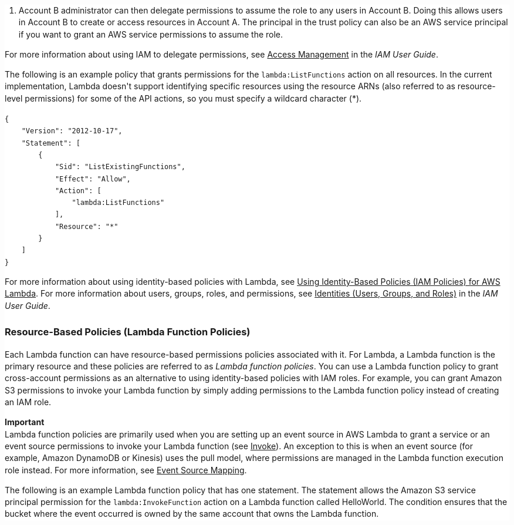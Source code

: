  1. Account B administrator can then delegate permissions to assume the role to any users in Account B\. Doing this allows users in Account B to create or access resources in Account A\. The principal in the trust policy can also be an AWS service principal if you want to grant an AWS service permissions to assume the role\.

   For more information about using IAM to delegate permissions, see [Access Management](http://docs.aws.amazon.com/IAM/latest/UserGuide/access.html) in the *IAM User Guide*\. 

The following is an example policy that grants permissions for the `lambda:ListFunctions` action on all resources\. In the current implementation, Lambda doesn't support identifying specific resources using the resource ARNs \(also referred to as resource\-level permissions\) for some of the API actions, so you must specify a wildcard character \(\*\)\.

```
{
    "Version": "2012-10-17",
    "Statement": [
        {
            "Sid": "ListExistingFunctions",
            "Effect": "Allow",
            "Action": [
                "lambda:ListFunctions"
            ],
            "Resource": "*"
        }
    ]
}
```

For more information about using identity\-based policies with Lambda, see [Using Identity\-Based Policies \(IAM Policies\) for AWS Lambda](access-control-identity-based.md)\. For more information about users, groups, roles, and permissions, see [Identities \(Users, Groups, and Roles\)](http://docs.aws.amazon.com/IAM/latest/UserGuide/id.html) in the *IAM User Guide*\. 

### Resource\-Based Policies \(Lambda Function Policies\)<a name="access-control-manage-access-resource-based"></a>

Each Lambda function can have resource\-based permissions policies associated with it\. For Lambda, a Lambda function is the primary resource and these policies are referred to as *Lambda function policies*\. You can use a Lambda function policy to grant cross\-account permissions as an alternative to using identity\-based policies with IAM roles\. For example, you can grant Amazon S3 permissions to invoke your Lambda function by simply adding permissions to the Lambda function policy instead of creating an IAM role\.

**Important**  
Lambda function policies are primarily used when you are setting up an event source in AWS Lambda to grant a service or an event source permissions to invoke your Lambda function \(see [Invoke](API_Invoke.md)\)\. An exception to this is when an event source \(for example, Amazon DynamoDB or Kinesis\) uses the pull model, where permissions are managed in the Lambda function execution role instead\. For more information, see [Event Source Mapping](invocation-options.md#intro-invocation-modes)\.

The following is an example Lambda function policy that has one statement\. The statement allows the Amazon S3 service principal permission for the `lambda:InvokeFunction` action on a Lambda function called HelloWorld\. The condition ensures that the bucket where the event occurred is owned by the same account that owns the Lambda function\.
